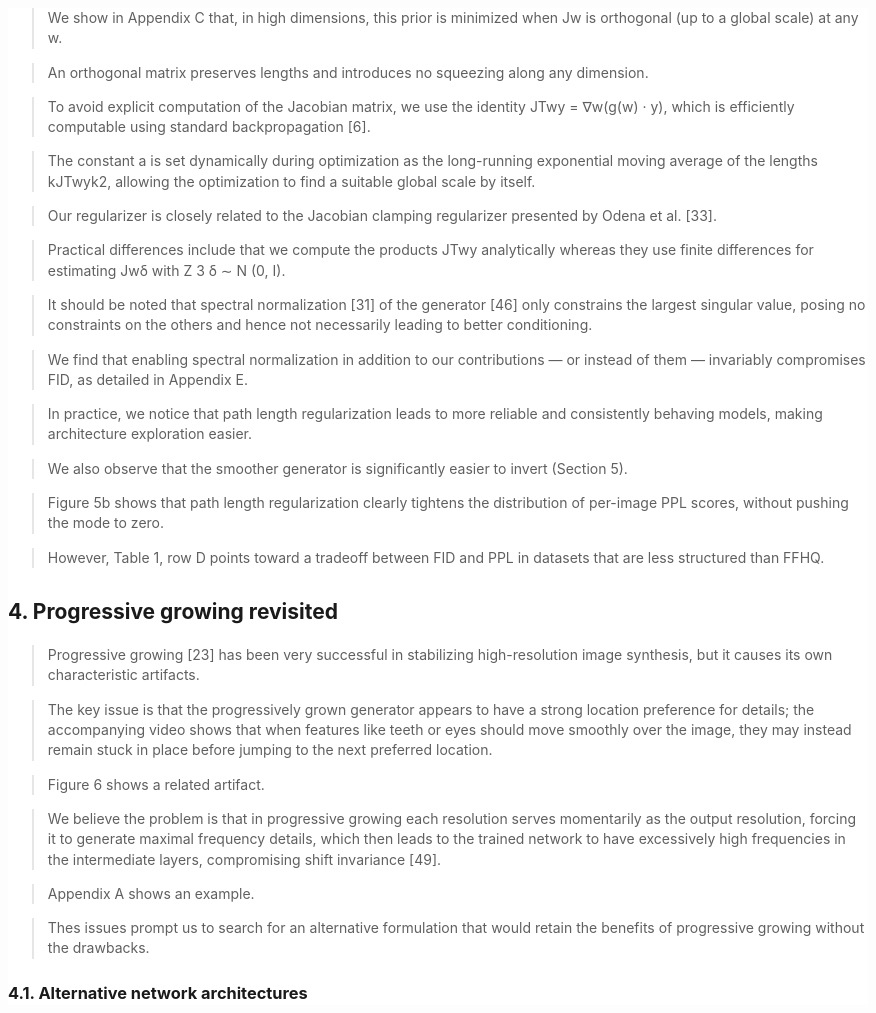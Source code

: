> We show in Appendix C that, in high dimensions, this prior is minimized when Jw is orthogonal (up to a global scale) at any w. 

> An orthogonal matrix preserves lengths and introduces no squeezing along any dimension. 

> To avoid explicit computation of the Jacobian matrix, we use the identity JTwy = ∇w(g(w) · y), which is efficiently computable using standard backpropagation [6].

> The constant a is set dynamically during optimization as the long-running exponential moving average of the lengths kJTwyk2, allowing the optimization to find a suitable global scale by itself. 

> Our regularizer is closely related to the Jacobian clamping regularizer presented by Odena et al. [33]. 

> Practical differences include that we compute the products JTwy analytically whereas they use finite differences for estimating Jwδ with Z 3 δ ∼ N (0, I). 

> It should be noted that spectral normalization [31] of the generator [46] only constrains the largest singular value, posing no constraints on the others and hence not necessarily leading to better conditioning. 

> We find that enabling spectral normalization in addition to our contributions — or instead of them — invariably compromises FID, as detailed in Appendix E. 

> In practice, we notice that path length regularization leads to more reliable and consistently behaving models, making architecture exploration easier. 

> We also observe that the smoother generator is significantly easier to invert (Section 5). 

> Figure 5b shows that path length regularization clearly tightens the distribution of per-image PPL scores, without pushing the mode to zero. 

> However, Table 1, row D points toward a tradeoff between FID and PPL in datasets that are less structured than FFHQ.

## 4. Progressive growing revisited 


> Progressive growing [23] has been very successful in stabilizing high-resolution image synthesis, but it causes its own characteristic artifacts. 

> The key issue is that the progressively grown generator appears to have a strong location preference for details; the accompanying video shows that when features like teeth or eyes should move smoothly over the image, they may instead remain stuck in place before jumping to the next preferred location. 

> Figure 6 shows a related artifact. 

> We believe the problem is that in progressive growing each resolution serves momentarily as the output resolution, forcing it to generate maximal frequency details, which then leads to the trained network to have excessively high frequencies in the intermediate layers, compromising shift invariance [49]. 

> Appendix A shows an example. 

> Thes issues prompt us to search for an alternative formulation that would retain the benefits of progressive growing without the drawbacks.

### 4.1. Alternative network architectures
